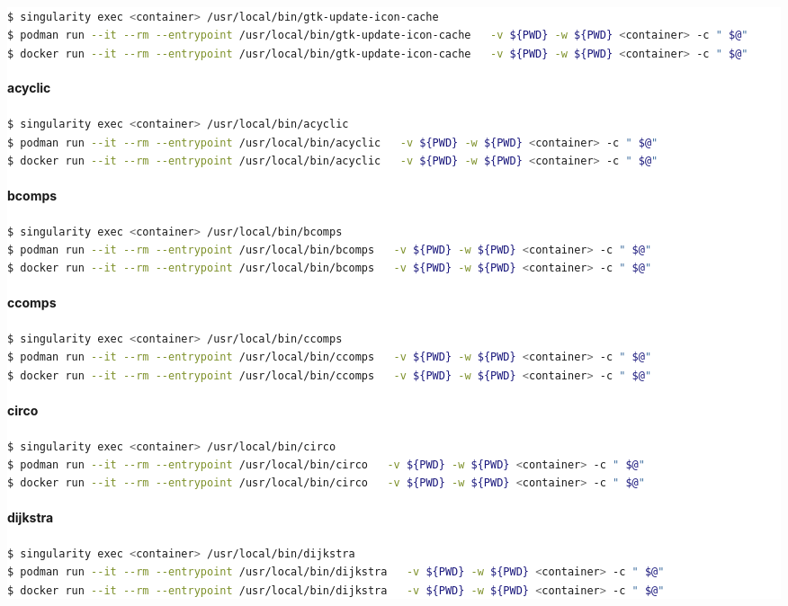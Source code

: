 ```bash
$ singularity exec <container> /usr/local/bin/gtk-update-icon-cache
$ podman run --it --rm --entrypoint /usr/local/bin/gtk-update-icon-cache   -v ${PWD} -w ${PWD} <container> -c " $@"
$ docker run --it --rm --entrypoint /usr/local/bin/gtk-update-icon-cache   -v ${PWD} -w ${PWD} <container> -c " $@"
```


#### acyclic

```bash
$ singularity exec <container> /usr/local/bin/acyclic
$ podman run --it --rm --entrypoint /usr/local/bin/acyclic   -v ${PWD} -w ${PWD} <container> -c " $@"
$ docker run --it --rm --entrypoint /usr/local/bin/acyclic   -v ${PWD} -w ${PWD} <container> -c " $@"
```


#### bcomps

```bash
$ singularity exec <container> /usr/local/bin/bcomps
$ podman run --it --rm --entrypoint /usr/local/bin/bcomps   -v ${PWD} -w ${PWD} <container> -c " $@"
$ docker run --it --rm --entrypoint /usr/local/bin/bcomps   -v ${PWD} -w ${PWD} <container> -c " $@"
```


#### ccomps

```bash
$ singularity exec <container> /usr/local/bin/ccomps
$ podman run --it --rm --entrypoint /usr/local/bin/ccomps   -v ${PWD} -w ${PWD} <container> -c " $@"
$ docker run --it --rm --entrypoint /usr/local/bin/ccomps   -v ${PWD} -w ${PWD} <container> -c " $@"
```


#### circo

```bash
$ singularity exec <container> /usr/local/bin/circo
$ podman run --it --rm --entrypoint /usr/local/bin/circo   -v ${PWD} -w ${PWD} <container> -c " $@"
$ docker run --it --rm --entrypoint /usr/local/bin/circo   -v ${PWD} -w ${PWD} <container> -c " $@"
```


#### dijkstra

```bash
$ singularity exec <container> /usr/local/bin/dijkstra
$ podman run --it --rm --entrypoint /usr/local/bin/dijkstra   -v ${PWD} -w ${PWD} <container> -c " $@"
$ docker run --it --rm --entrypoint /usr/local/bin/dijkstra   -v ${PWD} -w ${PWD} <container> -c " $@"
```
